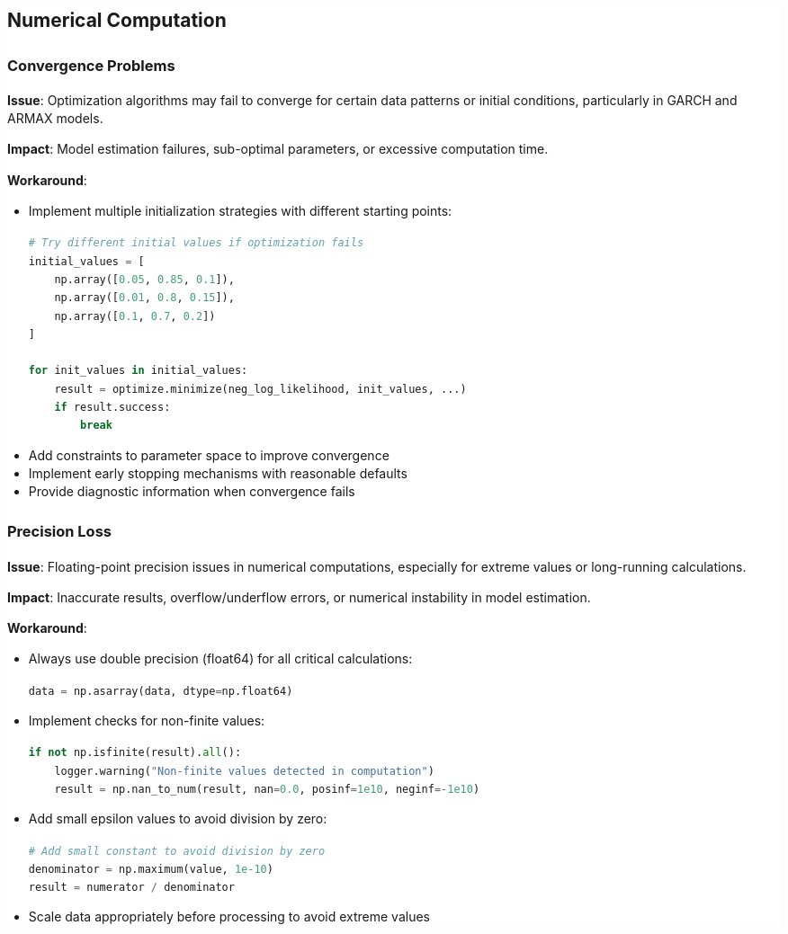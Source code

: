 ## Numerical Computation

### Convergence Problems

**Issue**: Optimization algorithms may fail to converge for certain data patterns or initial conditions, particularly in GARCH and ARMAX models.

**Impact**: Model estimation failures, sub-optimal parameters, or excessive computation time.

**Workaround**:
- Implement multiple initialization strategies with different starting points:
  ```python
  # Try different initial values if optimization fails
  initial_values = [
      np.array([0.05, 0.85, 0.1]),
      np.array([0.01, 0.8, 0.15]),
      np.array([0.1, 0.7, 0.2])
  ]
  
  for init_values in initial_values:
      result = optimize.minimize(neg_log_likelihood, init_values, ...)
      if result.success:
          break
  ```
- Add constraints to parameter space to improve convergence
- Implement early stopping mechanisms with reasonable defaults
- Provide diagnostic information when convergence fails

### Precision Loss

**Issue**: Floating-point precision issues in numerical computations, especially for extreme values or long-running calculations.

**Impact**: Inaccurate results, overflow/underflow errors, or numerical instability in model estimation.

**Workaround**:
- Always use double precision (float64) for all critical calculations:
  ```python
  data = np.asarray(data, dtype=np.float64)
  ```
- Implement checks for non-finite values:
  ```python
  if not np.isfinite(result).all():
      logger.warning("Non-finite values detected in computation")
      result = np.nan_to_num(result, nan=0.0, posinf=1e10, neginf=-1e10)
  ```
- Add small epsilon values to avoid division by zero:
  ```python
  # Add small constant to avoid division by zero
  denominator = np.maximum(value, 1e-10)
  result = numerator / denominator
  ```
- Scale data appropriately before processing to avoid extreme values
